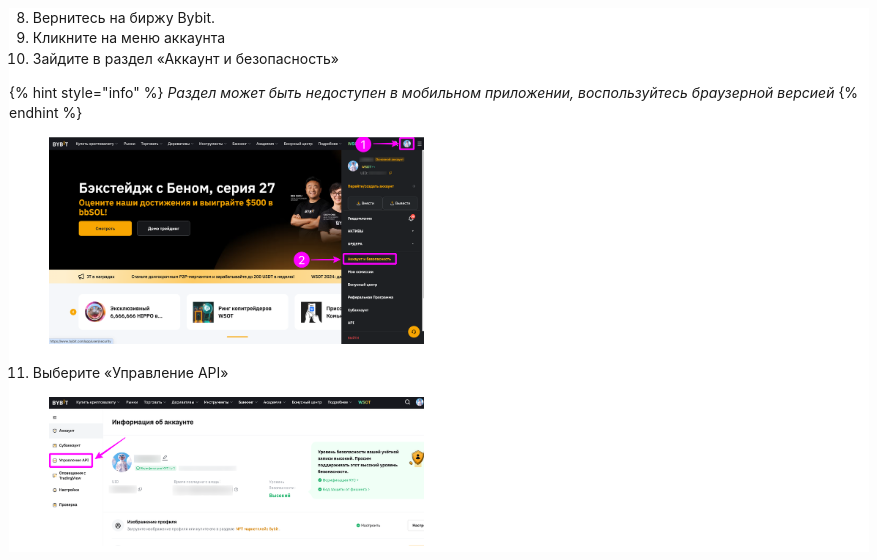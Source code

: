 8. Вернитесь на биржу Bybit.
9. Кликните на меню аккаунта
10. Зайдите в раздел «Аккаунт и безопасность»

{% hint style="info" %}
_Раздел может быть недоступен в мобильном приложении, воспользуйтесь браузерной версией_
{% endhint %}

<figure><img src="../.gitbook/assets/Finkeeper-bybit-4.png" alt="" width="375"><figcaption></figcaption></figure>

11. Выберите «Управление API»

<figure><img src="../.gitbook/assets/Finkeeper-bybit-5.png" alt="" width="375"><figcaption></figcaption></figure>
